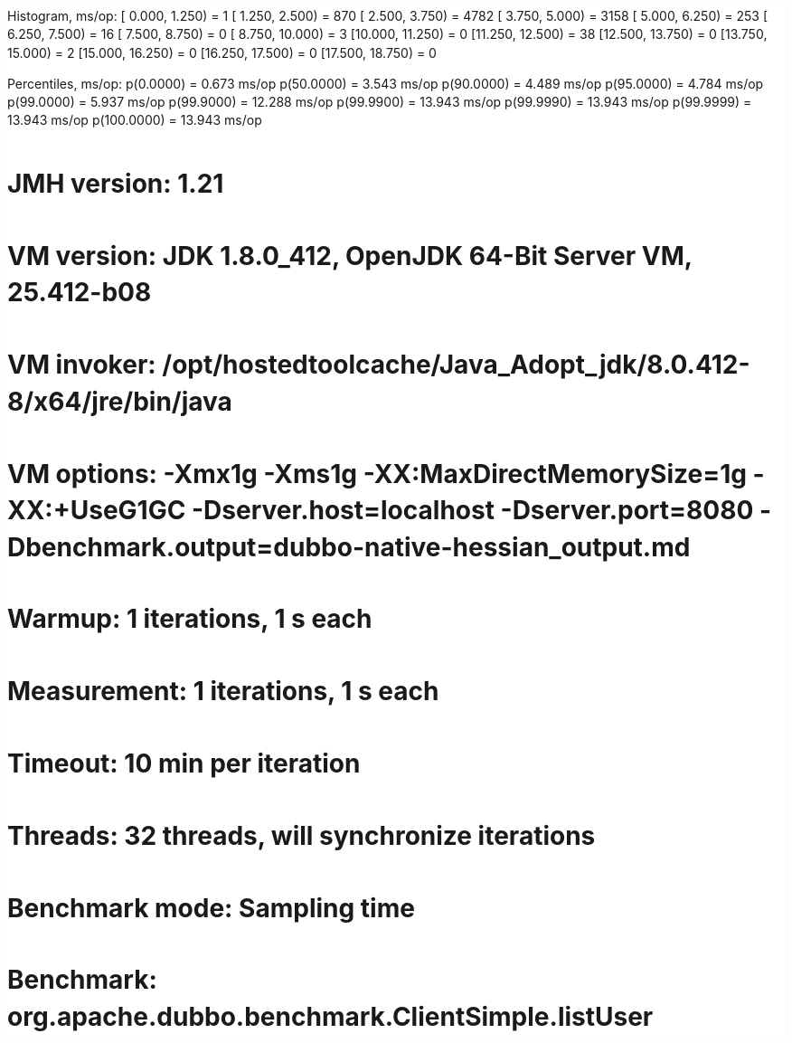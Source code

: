   Histogram, ms/op:
    [ 0.000,  1.250) = 1 
    [ 1.250,  2.500) = 870 
    [ 2.500,  3.750) = 4782 
    [ 3.750,  5.000) = 3158 
    [ 5.000,  6.250) = 253 
    [ 6.250,  7.500) = 16 
    [ 7.500,  8.750) = 0 
    [ 8.750, 10.000) = 3 
    [10.000, 11.250) = 0 
    [11.250, 12.500) = 38 
    [12.500, 13.750) = 0 
    [13.750, 15.000) = 2 
    [15.000, 16.250) = 0 
    [16.250, 17.500) = 0 
    [17.500, 18.750) = 0 

  Percentiles, ms/op:
      p(0.0000) =      0.673 ms/op
     p(50.0000) =      3.543 ms/op
     p(90.0000) =      4.489 ms/op
     p(95.0000) =      4.784 ms/op
     p(99.0000) =      5.937 ms/op
     p(99.9000) =     12.288 ms/op
     p(99.9900) =     13.943 ms/op
     p(99.9990) =     13.943 ms/op
     p(99.9999) =     13.943 ms/op
    p(100.0000) =     13.943 ms/op


# JMH version: 1.21
# VM version: JDK 1.8.0_412, OpenJDK 64-Bit Server VM, 25.412-b08
# VM invoker: /opt/hostedtoolcache/Java_Adopt_jdk/8.0.412-8/x64/jre/bin/java
# VM options: -Xmx1g -Xms1g -XX:MaxDirectMemorySize=1g -XX:+UseG1GC -Dserver.host=localhost -Dserver.port=8080 -Dbenchmark.output=dubbo-native-hessian_output.md
# Warmup: 1 iterations, 1 s each
# Measurement: 1 iterations, 1 s each
# Timeout: 10 min per iteration
# Threads: 32 threads, will synchronize iterations
# Benchmark mode: Sampling time
# Benchmark: org.apache.dubbo.benchmark.ClientSimple.listUser
